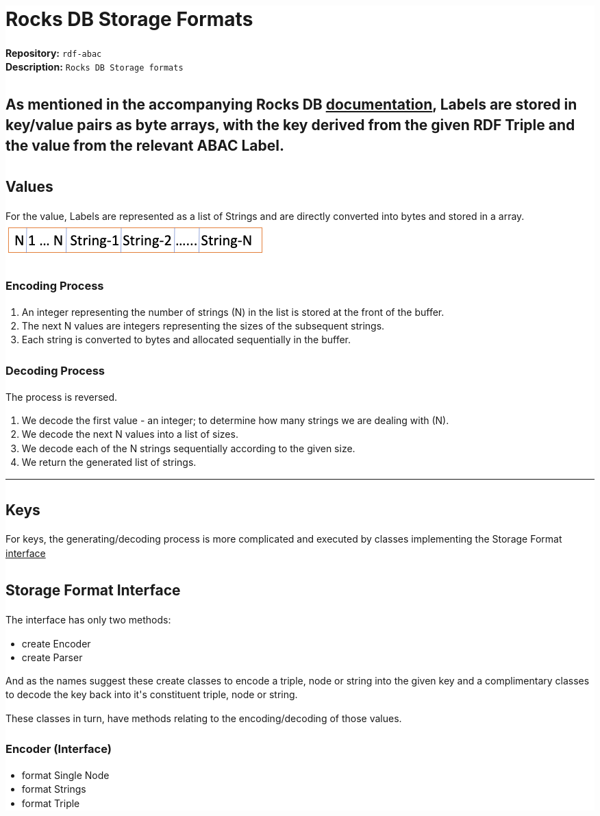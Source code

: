 # Rocks DB Storage Formats
**Repository:** `rdf-abac`  
**Description:** `Rocks DB Storage formats`  


As mentioned in the accompanying Rocks DB [documentation](abac-rocksdb-label-store.md), 
Labels are stored in key/value pairs as byte arrays, with the key derived from the 
given RDF Triple and the value from the relevant ABAC Label.
---
## Values
For the value, Labels are represented as a list of Strings and are directly converted 
into bytes and stored in a array.
![image](./diagrams/value_byte_buffer.png)
### Encoding Process
1. An integer representing the number of strings (N) in the list is stored at the front of the buffer.
2. The next N values are integers representing the sizes of the subsequent strings.
3. Each string is converted to bytes and allocated sequentially in the buffer.
### Decoding Process
The process is reversed.
1. We decode the first value - an integer; to determine how many strings we are dealing with (N).
2. We decode the next N values into a list of sizes.
3. We decode each of the N strings sequentially according to the given size. 
4. We return the generated list of strings.

---

## Keys
For keys, the generating/decoding process is more complicated and executed by 
classes implementing the Storage Format [interface](../rdf-abac-lib/src/main/java/uk/gov/dbt/ndtp/jena/abac/labels/StoreFmt.java)

## Storage Format Interface
The interface has only two methods:
- create Encoder 
- create Parser

And as the names suggest these create classes to encode a triple, node or 
string into the given key and a complimentary classes to decode the key back 
into it's constituent triple, node or string.   

These classes in turn, have methods relating to the encoding/decoding of those values. 
### Encoder (Interface)
- format Single Node 
- format Strings
- format Triple
